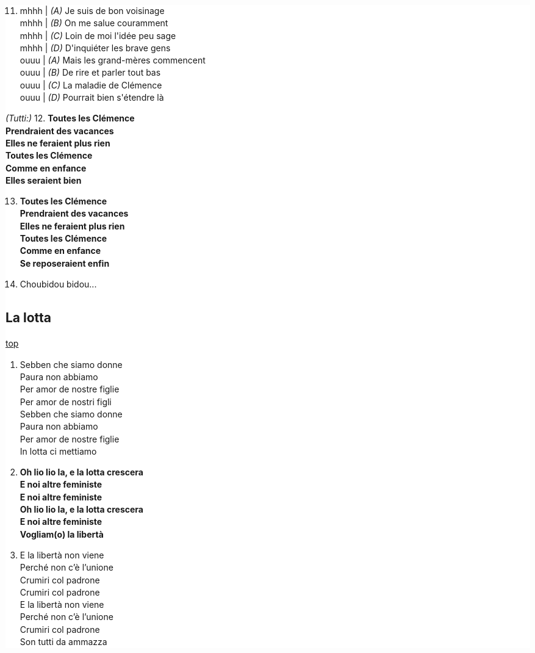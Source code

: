 11. mhhh | *(A)* Je suis de bon voisinage<br />
mhhh | *(B)* On me salue couramment<br />
mhhh | *(C)* Loin de moi l'idée peu sage<br />
mhhh | *(D)* D'inquiéter les brave gens<br />
ouuu | *(A)* Mais les grand-mères commencent<br />
ouuu | *(B)* De rire et parler tout bas<br />
ouuu | *(C)* La maladie de Clémence<br />
ouuu | *(D)* Pourrait bien s'étendre là<br />

*(Tutti:)*
12. **Toutes les Clémence<br />
Prendraient des vacances<br />
Elles ne feraient plus rien<br />
Toutes les Clémence<br />
Comme en enfance<br />
Elles seraient bien** <br />

13. **Toutes les Clémence<br />
Prendraient des vacances<br />
Elles ne feraient plus rien<br />
Toutes les Clémence<br />
Comme en enfance<br />
Se reposeraient enfin** <br />

14. Choubidou bidou...<br />

## La lotta 
[top](#cantare)<br />

1. Sebben che siamo donne<br />
Paura non abbiamo<br />
Per amor de nostre figlie<br />
Per amor de nostri figli<br />
Sebben che siamo donne<br />
Paura non abbiamo<br />
Per amor de nostre figlie<br />
In lotta ci mettiamo<br />

2. **Oh lio lio la, e la lotta crescera<br />
E noi altre feministe<br />
E noi altre feministe<br />
Oh lio lio la, e la lotta crescera<br />
E noi altre feministe<br />
Vogliam(o) la libertà** <br />

3. E la libertà non viene<br />
Perché non c’è l’unione<br />
Crumiri col padrone<br />
Crumiri col padrone<br />
E la libertà non viene<br />
Perché non c’è l’unione<br />
Crumiri col padrone<br />
Son tutti da ammazza<br />
